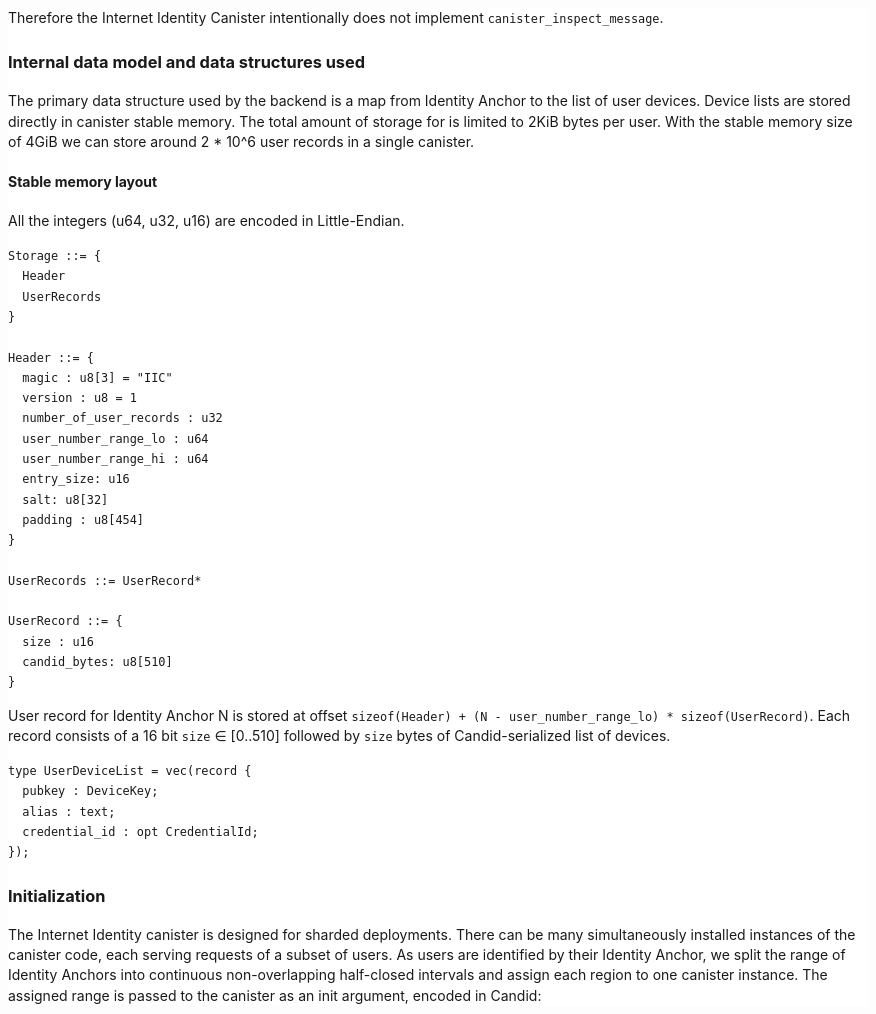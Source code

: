 Therefore the Internet Identity Canister intentionally does not implement `canister_inspect_message`.

### Internal data model and data structures used

The primary data structure used by the backend is a map from Identity Anchor to the list of user devices. Device lists are stored directly in canister stable memory. The total amount of storage for is limited to 2KiB bytes per user. With the stable memory size of 4GiB we can store around 2 \* 10\^6 user records in a single canister.

#### Stable memory layout

All the integers (u64, u32, u16) are encoded in Little-Endian.

    Storage ::= {
      Header
      UserRecords
    }

    Header ::= {
      magic : u8[3] = "IIC"
      version : u8 = 1
      number_of_user_records : u32
      user_number_range_lo : u64
      user_number_range_hi : u64
      entry_size: u16
      salt: u8[32]
      padding : u8[454]
    }

    UserRecords ::= UserRecord*

    UserRecord ::= {
      size : u16
      candid_bytes: u8[510]
    }

User record for Identity Anchor N is stored at offset `sizeof(Header) + (N - user_number_range_lo) * sizeof(UserRecord)`. Each record consists of a 16 bit `size` ∈ \[0..510\] followed by `size` bytes of Candid-serialized list of devices.

    type UserDeviceList = vec(record {
      pubkey : DeviceKey;
      alias : text;
      credential_id : opt CredentialId;
    });

### Initialization

The Internet Identity canister is designed for sharded deployments. There can be many simultaneously installed instances of the canister code, each serving requests of a subset of users. As users are identified by their Identity Anchor, we split the range of Identity Anchors into continuous non-overlapping half-closed intervals and assign each region to one canister instance. The assigned range is passed to the canister as an init argument, encoded in Candid:
